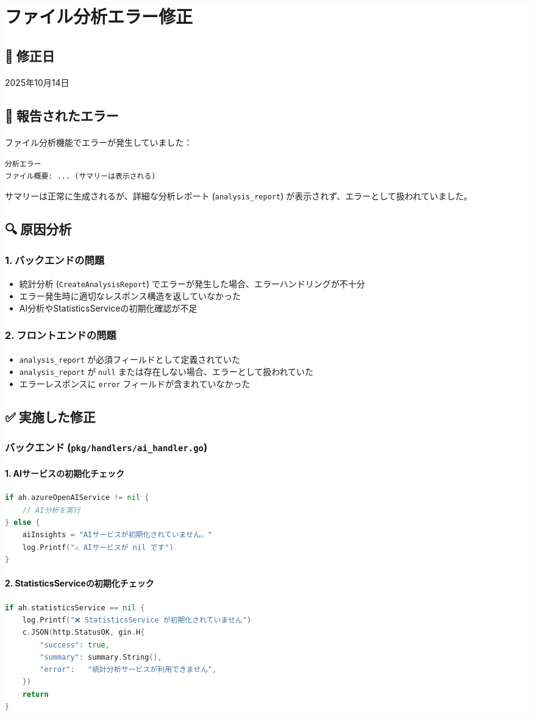 # ファイル分析エラー修正

## 📅 修正日
2025年10月14日

## 🐛 報告されたエラー

ファイル分析機能でエラーが発生していました：

```
分析エラー
ファイル概要: ... (サマリーは表示される)
```

サマリーは正常に生成されるが、詳細な分析レポート (`analysis_report`) が表示されず、エラーとして扱われていました。

## 🔍 原因分析

### 1. バックエンドの問題
- 統計分析 (`CreateAnalysisReport`) でエラーが発生した場合、エラーハンドリングが不十分
- エラー発生時に適切なレスポンス構造を返していなかった
- AI分析やStatisticsServiceの初期化確認が不足

### 2. フロントエンドの問題
- `analysis_report` が必須フィールドとして定義されていた
- `analysis_report` が `null` または存在しない場合、エラーとして扱われていた
- エラーレスポンスに `error` フィールドが含まれていなかった

## ✅ 実施した修正

### バックエンド (`pkg/handlers/ai_handler.go`)

#### 1. AIサービスの初期化チェック
```go
if ah.azureOpenAIService != nil {
    // AI分析を実行
} else {
    aiInsights = "AIサービスが初期化されていません。"
    log.Printf("⚠️ AIサービスが nil です")
}
```

#### 2. StatisticsServiceの初期化チェック
```go
if ah.statisticsService == nil {
    log.Printf("❌ StatisticsService が初期化されていません")
    c.JSON(http.StatusOK, gin.H{
        "success": true,
        "summary": summary.String(),
        "error":   "統計分析サービスが利用できません",
    })
    return
}
```

